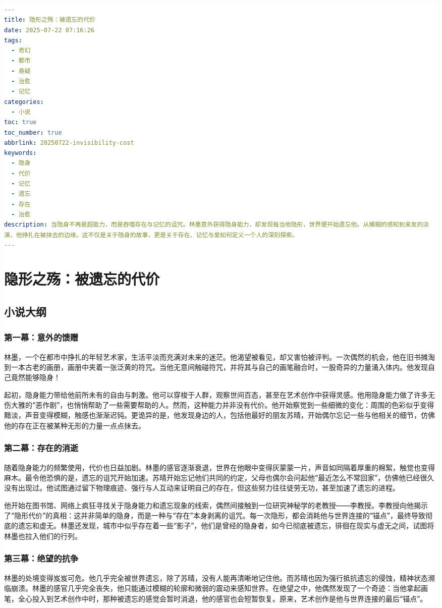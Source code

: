 ```yaml
---
title: 隐形之殇：被遗忘的代价
date: 2025-07-22 07:16:26
tags:
  - 奇幻
  - 都市
  - 悬疑
  - 治愈
  - 记忆
categories:
  - 小说
toc: true
toc_number: true
abbrlink: 20250722-invisibility-cost
keywords:
  - 隐身
  - 代价
  - 记忆
  - 遗忘
  - 存在
  - 治愈
description: 当隐身不再是超能力，而是吞噬存在与记忆的诅咒。林墨意外获得隐身能力，却发现每当他隐形，世界便开始遗忘他。从模糊的感知到亲友的淡漠，他挣扎在被抹去的边缘。这不仅是关于隐身的故事，更是关于存在、记忆与爱如何定义一个人的深刻探索。
---
```


# 隐形之殇：被遗忘的代价

## 小说大纲

### 第一幕：意外的馈赠

林墨，一个在都市中挣扎的年轻艺术家，生活平淡而充满对未来的迷茫。他渴望被看见，却又害怕被评判。一次偶然的机会，他在旧书摊淘到一本古老的画册，画册中夹着一张泛黄的符咒。当他无意间触碰符咒，并将其与自己的画笔融合时，一股奇异的力量涌入体内。他发现自己竟然能够隐身！

起初，隐身能力带给他前所未有的自由与刺激。他可以穿梭于人群，观察世间百态，甚至在艺术创作中获得灵感。他用隐身能力做了许多无伤大雅的“恶作剧”，也悄悄帮助了一些需要帮助的人。然而，这种能力并非没有代价。他开始察觉到一些细微的变化：周围的色彩似乎变得黯淡，声音变得模糊，触感也渐渐迟钝。更诡异的是，他发现身边的人，包括他最好的朋友苏晴，开始偶尔忘记一些与他相关的细节，仿佛他的存在正在被某种无形的力量一点点抹去。

### 第二幕：存在的消逝

随着隐身能力的频繁使用，代价也日益加剧。林墨的感官逐渐衰退，世界在他眼中变得灰蒙蒙一片，声音如同隔着厚重的棉絮，触觉也变得麻木。最令他恐惧的是，遗忘的诅咒开始加速。苏晴开始忘记他们共同的约定，父母也偶尔会问起他“最近怎么不常回家”，仿佛他已经很久没有出现过。他试图通过留下物理痕迹、强行与人互动来证明自己的存在，但这些努力往往徒劳无功，甚至加速了遗忘的进程。

他开始在图书馆、网络上疯狂寻找关于隐身能力和遗忘现象的线索，偶然间接触到一位研究神秘学的老教授——李教授。李教授向他揭示了“隐形代价”的真相：这并非简单的隐身，而是一种与“存在”本身剥离的诅咒。每一次隐形，都会消耗他与世界连接的“锚点”，最终导致彻底的遗忘和虚无。林墨还发现，城市中似乎存在着一些“影子”，他们是曾经的隐身者，如今已彻底被遗忘，徘徊在现实与虚无之间，试图将林墨也拉入他们的行列。

### 第三幕：绝望的抗争

林墨的处境变得岌岌可危。他几乎完全被世界遗忘，除了苏晴，没有人能再清晰地记住他。而苏晴也因为强行抵抗遗忘的侵蚀，精神状态濒临崩溃。林墨的感官几乎完全丧失，他只能通过模糊的轮廓和微弱的震动来感知世界。在绝望之中，他偶然发现了一个奇迹：当他拿起画笔，全心投入到艺术创作中时，那种被遗忘的感觉会暂时消退，他的感官也会短暂恢复。原来，艺术创作是他与世界连接的最后“锚点”。
